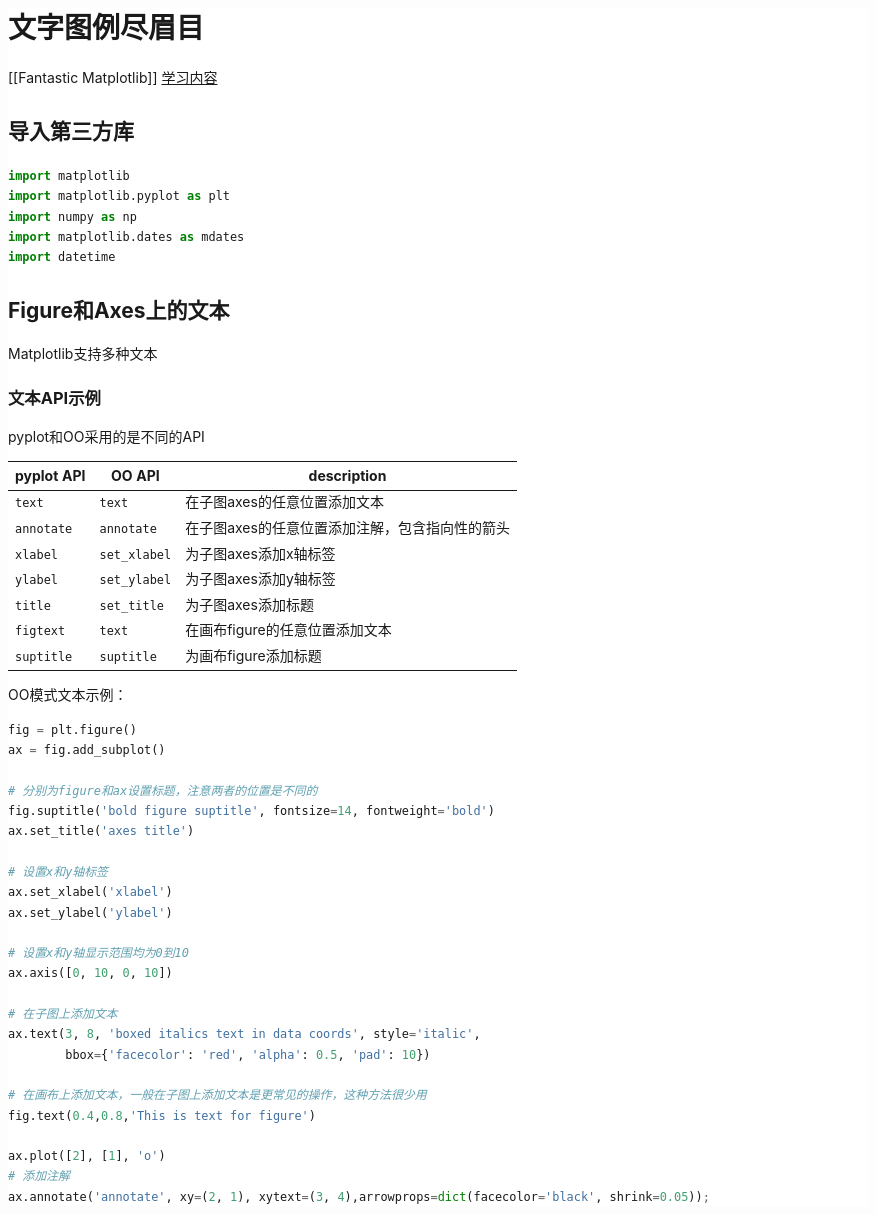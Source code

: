 # 文字图例尽眉目
[[Fantastic Matplotlib]]
[学习内容](https://datawhalechina.github.io/fantastic-matplotlib/%E7%AC%AC%E5%9B%9B%E5%9B%9E%EF%BC%9A%E6%96%87%E5%AD%97%E5%9B%BE%E4%BE%8B%E5%B0%BD%E7%9C%89%E7%9B%AE/index.html#tickl)
## 导入第三方库
```python
import matplotlib
import matplotlib.pyplot as plt
import numpy as np
import matplotlib.dates as mdates
import datetime
```

## Figure和Axes上的文本
Matplotlib支持多种文本
### 文本API示例
pyplot和OO采用的是不同的API

| pyplot API | OO API  | description  |
| ---------- | ------- | ------------ |
| `text` | `text` | 在子图axes的任意位置添加文本|
| `annotate` | `annotate` | 在子图axes的任意位置添加注解，包含指向性的箭头|
| `xlabel` | `set_xlabel` | 为子图axes添加x轴标签 |
| `ylabel` | `set_ylabel` | 为子图axes添加y轴标签 |
| `title` | `set_title` | 为子图axes添加标题 |
| `figtext` | `text` | 在画布figure的任意位置添加文本  |
| `suptitle` | `suptitle` | 为画布figure添加标题 |

OO模式文本示例：
```python
fig = plt.figure()
ax = fig.add_subplot()

# 分别为figure和ax设置标题，注意两者的位置是不同的
fig.suptitle('bold figure suptitle', fontsize=14, fontweight='bold')
ax.set_title('axes title')

# 设置x和y轴标签
ax.set_xlabel('xlabel')
ax.set_ylabel('ylabel')

# 设置x和y轴显示范围均为0到10
ax.axis([0, 10, 0, 10])

# 在子图上添加文本
ax.text(3, 8, 'boxed italics text in data coords', style='italic',
        bbox={'facecolor': 'red', 'alpha': 0.5, 'pad': 10})

# 在画布上添加文本，一般在子图上添加文本是更常见的操作，这种方法很少用
fig.text(0.4,0.8,'This is text for figure')

ax.plot([2], [1], 'o')
# 添加注解
ax.annotate('annotate', xy=(2, 1), xytext=(3, 4),arrowprops=dict(facecolor='black', shrink=0.05));
```
